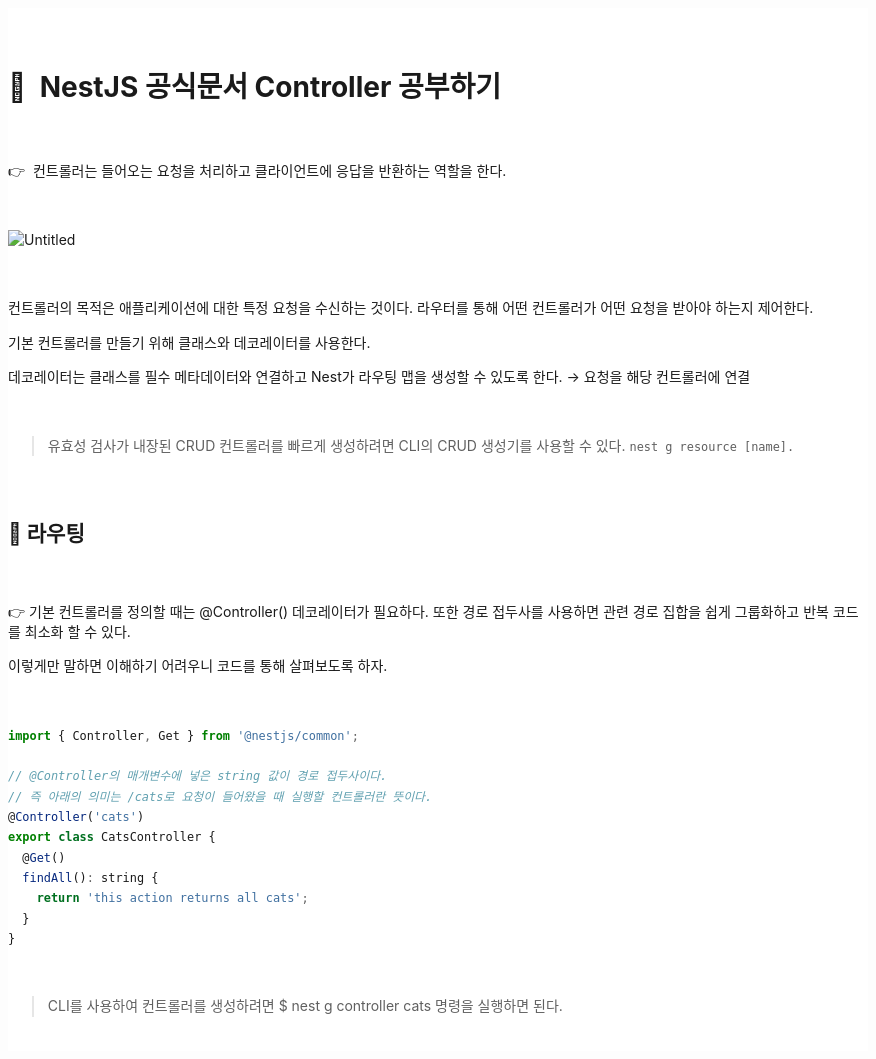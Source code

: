 <br>

# 🔎  NestJS 공식문서 Controller 공부하기

<br>

👉  컨트롤러는 들어오는 요청을 처리하고 클라이언트에 응답을 반환하는 역할을 한다.

<br>

![Untitled](https://docs.nestjs.com/assets/Controllers_1.png)

<br>

컨트롤러의 목적은 애플리케이션에 대한 특정 요청을 수신하는 것이다. 라우터를 통해 어떤 컨트롤러가 어떤 요청을 받아야 하는지 제어한다.

기본 컨트롤러를 만들기 위해 클래스와 데코레이터를 사용한다.

데코레이터는 클래스를 필수 메타데이터와 연결하고 Nest가 라우팅 맵을 생성할 수 있도록 한다.
→ 요청을 해당 컨트롤러에 연결

<br>

> 유효성 검사가 내장된 CRUD 컨트롤러를 빠르게 생성하려면 CLI의 CRUD 생성기를 사용할 수 있다. `nest g resource [name].`

<br>

## 🔎 라우팅

<br>

👉 기본 컨트롤러를 정의할 때는 @Controller() 데코레이터가 필요하다.
또한 경로 접두사를 사용하면 관련 경로 집합을 쉽게 그룹화하고 반복 코드를 최소화 할 수 있다.

이렇게만 말하면 이해하기 어려우니 코드를 통해 살펴보도록 하자.

<br>

```jsx
import { Controller, Get } from '@nestjs/common';

// @Controller의 매개변수에 넣은 string 값이 경로 접두사이다.
// 즉 아래의 의미는 /cats로 요청이 들어왔을 때 실행할 컨트롤러란 뜻이다.
@Controller('cats')
export class CatsController {
  @Get()
  findAll(): string {
    return 'this action returns all cats';
  }
}
```

<br>

> CLI를 사용하여 컨트롤러를 생성하려면 $ nest g controller cats 명령을 실행하면 된다.

<br>
